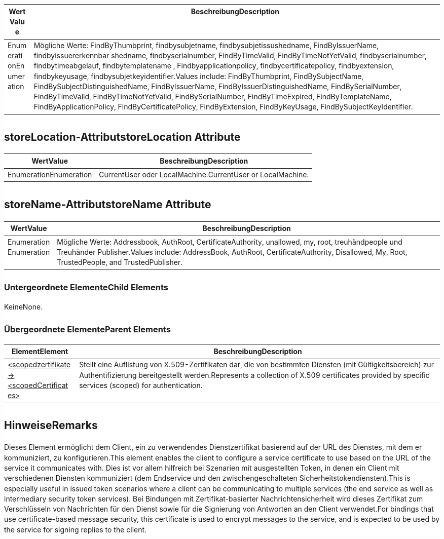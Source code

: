 |<span data-ttu-id="98b57-141">Wert</span><span class="sxs-lookup"><span data-stu-id="98b57-141">Value</span></span>|<span data-ttu-id="98b57-142">Beschreibung</span><span class="sxs-lookup"><span data-stu-id="98b57-142">Description</span></span>|  
|-----------|-----------------|  
|<span data-ttu-id="98b57-143">Enumeration</span><span class="sxs-lookup"><span data-stu-id="98b57-143">Enumeration</span></span>|<span data-ttu-id="98b57-144">Mögliche Werte: FindByThumbprint, findbysubjetname, findbysubjetissushedname, FindByIssuerName, findbyissuererkennbar shedname, findbyserialnumber, FindByTimeValid, FindByTimeNotYetValid, findbyserialnumber, findbytimeabgelauf, findbytemplatename , Findbyapplicationpolicy, findbycertificatepolicy, findbyextension, findbykeyusage, findbysubjetkeyidentifier.</span><span class="sxs-lookup"><span data-stu-id="98b57-144">Values include: FindByThumbprint, FindBySubjectName, FindBySubjectDistinguishedName, FindByIssuerName, FindByIssuerDistinguishedName, FindBySerialNumber, FindByTimeValid, FindByTimeNotYetValid, FindBySerialNumber, FindByTimeExpired, FindByTemplateName, FindByApplicationPolicy, FindByCertificatePolicy, FindByExtension, FindByKeyUsage, FindBySubjectKeyIdentifier.</span></span>|  
  
## <a name="storelocation-attribute"></a><span data-ttu-id="98b57-145">storeLocation-Attribut</span><span class="sxs-lookup"><span data-stu-id="98b57-145">storeLocation Attribute</span></span>  
  
|<span data-ttu-id="98b57-146">Wert</span><span class="sxs-lookup"><span data-stu-id="98b57-146">Value</span></span>|<span data-ttu-id="98b57-147">Beschreibung</span><span class="sxs-lookup"><span data-stu-id="98b57-147">Description</span></span>|  
|-----------|-----------------|  
|<span data-ttu-id="98b57-148">Enumeration</span><span class="sxs-lookup"><span data-stu-id="98b57-148">Enumeration</span></span>|<span data-ttu-id="98b57-149">CurrentUser oder LocalMachine.</span><span class="sxs-lookup"><span data-stu-id="98b57-149">CurrentUser or LocalMachine.</span></span>|  
  
## <a name="storename-attribute"></a><span data-ttu-id="98b57-150">storeName-Attribut</span><span class="sxs-lookup"><span data-stu-id="98b57-150">storeName Attribute</span></span>  
  
|<span data-ttu-id="98b57-151">Wert</span><span class="sxs-lookup"><span data-stu-id="98b57-151">Value</span></span>|<span data-ttu-id="98b57-152">Beschreibung</span><span class="sxs-lookup"><span data-stu-id="98b57-152">Description</span></span>|  
|-----------|-----------------|  
|<span data-ttu-id="98b57-153">Enumeration</span><span class="sxs-lookup"><span data-stu-id="98b57-153">Enumeration</span></span>|<span data-ttu-id="98b57-154">Mögliche Werte: Addressbook, AuthRoot, CertificateAuthority, unallowed, my, root, treuhändpeople und Treuhänder Publisher.</span><span class="sxs-lookup"><span data-stu-id="98b57-154">Values include: AddressBook, AuthRoot, CertificateAuthority, Disallowed, My, Root, TrustedPeople, and TrustedPublisher.</span></span>|  
  
### <a name="child-elements"></a><span data-ttu-id="98b57-155">Untergeordnete Elemente</span><span class="sxs-lookup"><span data-stu-id="98b57-155">Child Elements</span></span>  
 <span data-ttu-id="98b57-156">Keine</span><span class="sxs-lookup"><span data-stu-id="98b57-156">None.</span></span>  
  
### <a name="parent-elements"></a><span data-ttu-id="98b57-157">Übergeordnete Elemente</span><span class="sxs-lookup"><span data-stu-id="98b57-157">Parent Elements</span></span>  
  
|<span data-ttu-id="98b57-158">Element</span><span class="sxs-lookup"><span data-stu-id="98b57-158">Element</span></span>|<span data-ttu-id="98b57-159">Beschreibung</span><span class="sxs-lookup"><span data-stu-id="98b57-159">Description</span></span>|  
|-------------|-----------------|  
|[<span data-ttu-id="98b57-160">\<scopedzertifikate-></span><span class="sxs-lookup"><span data-stu-id="98b57-160">\<scopedCertificates></span></span>](scopedcertificates-element.md)|<span data-ttu-id="98b57-161">Stellt eine Auflistung von X.509-Zertifikaten dar, die von bestimmten Diensten (mit Gültigkeitsbereich) zur Authentifizierung bereitgestellt werden.</span><span class="sxs-lookup"><span data-stu-id="98b57-161">Represents a collection of X.509 certificates provided by specific services (scoped) for authentication.</span></span>|  
  
## <a name="remarks"></a><span data-ttu-id="98b57-162">Hinweise</span><span class="sxs-lookup"><span data-stu-id="98b57-162">Remarks</span></span>  
 <span data-ttu-id="98b57-163">Dieses Element ermöglicht dem Client, ein zu verwendendes Dienstzertifikat basierend auf der URL des Dienstes, mit dem er kommuniziert, zu konfigurieren.</span><span class="sxs-lookup"><span data-stu-id="98b57-163">This element enables the client to configure a service certificate to use based on the URL of the service it communicates with.</span></span> <span data-ttu-id="98b57-164">Dies ist vor allem hilfreich bei Szenarien mit ausgestellten Token, in denen ein Client mit verschiedenen Diensten kommuniziert (dem Endservice und den zwischengeschalteten Sicherheitstokendiensten).</span><span class="sxs-lookup"><span data-stu-id="98b57-164">This is especially useful in issued token scenarios where a client can be communicating to multiple services (the end service as well as intermediary security token services).</span></span> <span data-ttu-id="98b57-165">Bei Bindungen mit Zertifikat-basierter Nachrichtensicherheit wird dieses Zertifikat zum Verschlüsseln von Nachrichten für den Dienst sowie für die Signierung von Antworten an den Client verwendet.</span><span class="sxs-lookup"><span data-stu-id="98b57-165">For bindings that use certificate-based message security, this certificate is used to encrypt messages to the service, and is expected to be used by the service for signing replies to the client.</span></span>  
  